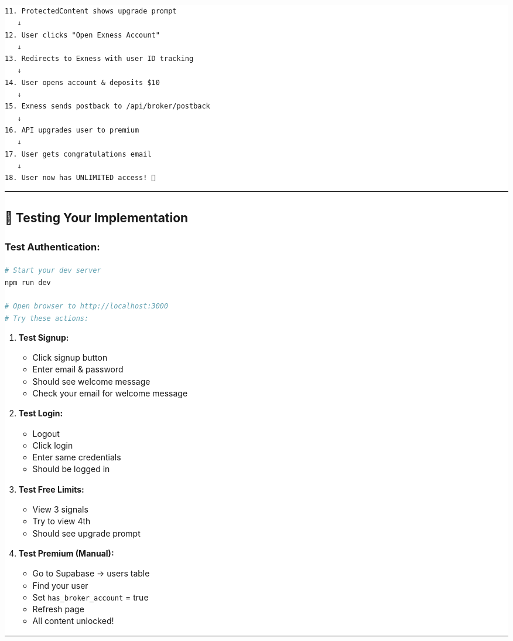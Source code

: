 ```
11. ProtectedContent shows upgrade prompt
   ↓
12. User clicks "Open Exness Account"
   ↓
13. Redirects to Exness with user ID tracking
   ↓
14. User opens account & deposits $10
   ↓
15. Exness sends postback to /api/broker/postback
   ↓
16. API upgrades user to premium
   ↓
17. User gets congratulations email
   ↓
18. User now has UNLIMITED access! 🎉
```

---

## 🔧 Testing Your Implementation

### Test Authentication:

```bash
# Start your dev server
npm run dev

# Open browser to http://localhost:3000
# Try these actions:
```

1. **Test Signup:**
   - Click signup button
   - Enter email & password
   - Should see welcome message
   - Check your email for welcome message

2. **Test Login:**
   - Logout
   - Click login
   - Enter same credentials
   - Should be logged in

3. **Test Free Limits:**
   - View 3 signals
   - Try to view 4th
   - Should see upgrade prompt

4. **Test Premium (Manual):**
   - Go to Supabase → users table
   - Find your user
   - Set `has_broker_account` = true
   - Refresh page
   - All content unlocked!

---